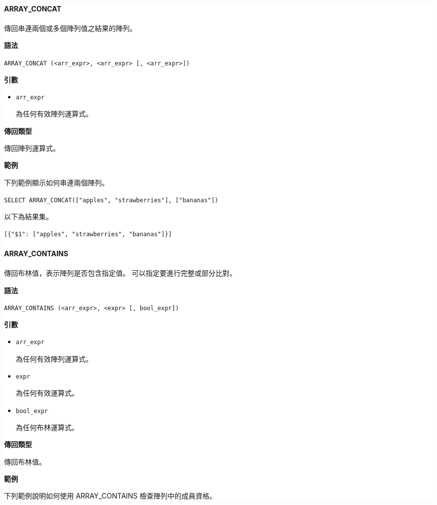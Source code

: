 ####  <a name="bk_array_concat"></a> ARRAY_CONCAT  
 傳回串連兩個或多個陣列值之結果的陣列。  
  
 **語法**  
  
```  
ARRAY_CONCAT (<arr_expr>, <arr_expr> [, <arr_expr>])  
```  
  
 **引數**  
  
-   `arr_expr`  
  
     為任何有效陣列運算式。  
  
 **傳回類型**  
  
 傳回陣列運算式。  
  
 **範例**  
  
 下列範例顯示如何串連兩個陣列。  
  
```  
SELECT ARRAY_CONCAT(["apples", "strawberries"], ["bananas"])  
```  
  
 以下為結果集。  
  
```  
[{"$1": ["apples", "strawberries", "bananas"]}]  
```  
  
####  <a name="bk_array_contains"></a> ARRAY_CONTAINS  
傳回布林值，表示陣列是否包含指定值。 可以指定要進行完整或部分比對。 

 **語法**  
  
```  
ARRAY_CONTAINS (<arr_expr>, <expr> [, bool_expr])  
```  
  
 **引數**  
  
-   `arr_expr`  
  
     為任何有效陣列運算式。  
  
-   `expr`  
  
     為任何有效運算式。  

-   `bool_expr`  
  
     為任何布林運算式。       
  
 **傳回類型**  
  
 傳回布林值。  
  
 **範例**  
  
 下列範例說明如何使用 ARRAY_CONTAINS 檢查陣列中的成員資格。  
  